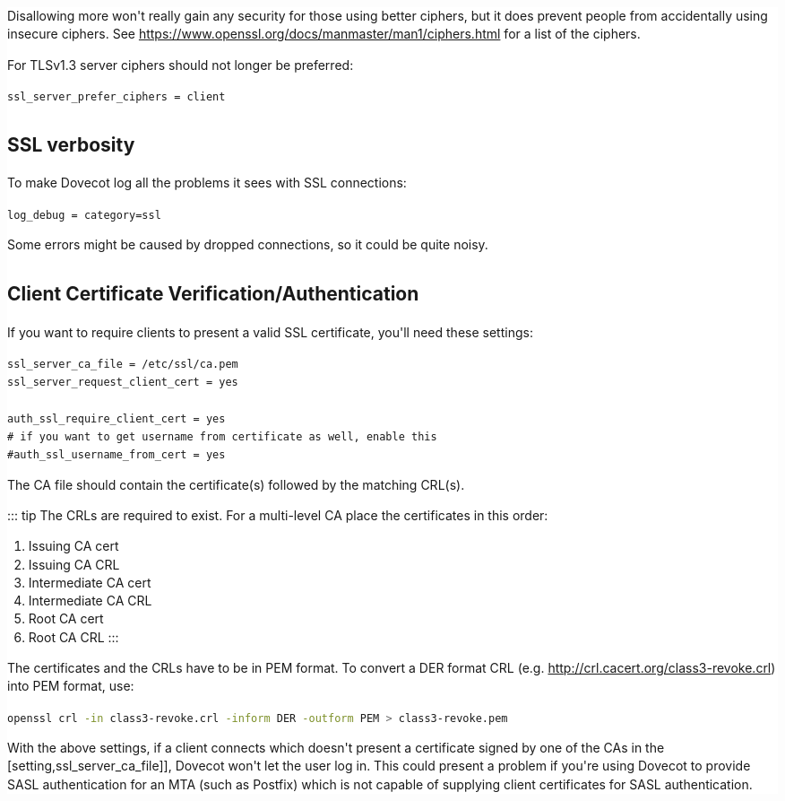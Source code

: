 Disallowing more won't really gain any security for those using better
ciphers, but it does prevent people from accidentally using insecure
ciphers. See https://www.openssl.org/docs/manmaster/man1/ciphers.html for
a list of the ciphers.

For TLSv1.3 server ciphers should not longer be preferred:

```[dovecot.conf]
ssl_server_prefer_ciphers = client
```

## SSL verbosity

To make Dovecot log all the problems it sees with SSL connections:

```[dovecot.conf]
log_debug = category=ssl
```

Some errors might be caused by dropped connections, so it could be quite noisy.

## Client Certificate Verification/Authentication

If you want to require clients to present a valid SSL certificate, you'll
need these settings:

```[dovecot.conf]
ssl_server_ca_file = /etc/ssl/ca.pem
ssl_server_request_client_cert = yes

auth_ssl_require_client_cert = yes
# if you want to get username from certificate as well, enable this
#auth_ssl_username_from_cert = yes
```

The CA file should contain the certificate(s) followed by the matching CRL(s).

::: tip
The CRLs are required to exist. For a multi-level CA place the certificates
in this order:

1. Issuing CA cert
2. Issuing CA CRL
3. Intermediate CA cert
4. Intermediate CA CRL
5. Root CA cert
6. Root CA CRL
:::

The certificates and the CRLs have to be in PEM format. To convert a DER format CRL (e.g. http://crl.cacert.org/class3-revoke.crl) into PEM format, use:

```sh
openssl crl -in class3-revoke.crl -inform DER -outform PEM > class3-revoke.pem
```

With the above settings, if a client connects which doesn't present a
certificate signed by one of the CAs in the [setting,ssl_server_ca_file]], Dovecot won't
let the user log in. This could present a problem if you're using Dovecot
to provide SASL authentication for an MTA (such as Postfix) which is not
capable of supplying client certificates for SASL authentication.


[ja3-hash]: https://engineering.salesforce.com/tls-fingerprinting-with-ja3-and-ja3s-247362855967
[support-apple-mail]: https://support.cpanel.net/hc/en-us/community/posts/19633051862807-Mail-SSL-SNI
[support-android-k9]: https://github.com/k9mail/k-9/pull/718
[support-mutt]: https://gitlab.com/muttmua/trac-tickets/-/blob/master/tickets/closed/3923-mutt_may_need_to_support_TLSs_Server_Name_Indiciation_SNI_fo.txt?ref_type=heads
[support-neomutt]: https://www.neomutt.org/feature/tls-sni